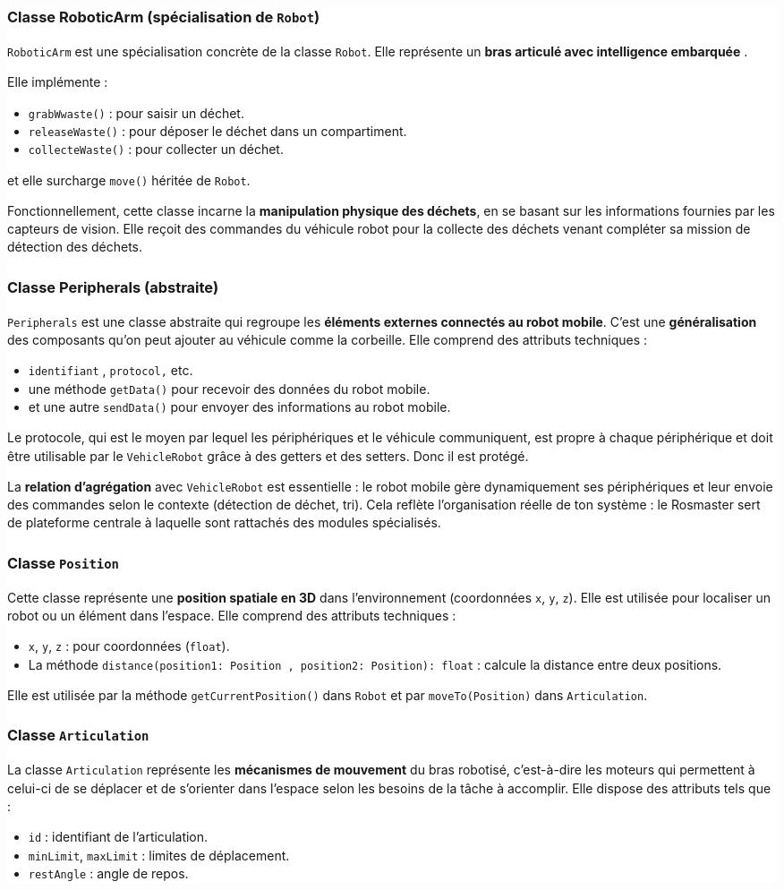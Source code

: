 ### Classe **RoboticArm** (spécialisation de `Robot`)

`RoboticArm` est une spécialisation concrète de la classe `Robot`. Elle représente un **bras articulé avec intelligence embarquée** .

Elle implémente  :

- `grabWwaste()` : pour saisir un déchet.
- `releaseWaste()` : pour déposer le déchet dans un compartiment.
- `collecteWaste()` : pour collecter un déchet.

et elle surcharge `move()` héritée de `Robot`. 

Fonctionnellement, cette classe incarne la **manipulation physique des déchets**, en se basant sur les informations fournies par les capteurs de vision. Elle reçoit des commandes du véhicule robot pour la collecte des déchets venant compléter sa mission de détection des déchets.

### Classe **Peripherals** (abstraite)

`Peripherals` est une classe abstraite qui regroupe les **éléments externes connectés au robot mobile**. C’est une **généralisation** des composants qu’on peut ajouter au véhicule comme la corbeille. Elle comprend des attributs techniques :

- `identifiant` , `protocol,` etc.
- une méthode `getData()` pour recevoir des données du robot mobile.
- et une autre `sendData()` pour envoyer des informations au robot mobile.

Le protocole, qui est le moyen par lequel les périphériques et le véhicule communiquent, est propre à chaque périphérique et doit être utilisable par le `VehicleRobot` grâce à des getters et des setters. Donc il  est protégé.

La **relation d’agrégation** avec `VehicleRobot` est essentielle : le robot mobile gère dynamiquement ses périphériques et leur envoie des commandes selon le contexte (détection de déchet, tri). Cela reflète l’organisation réelle de ton système : le Rosmaster sert de plateforme centrale à laquelle sont rattachés des modules spécialisés.

### **Classe `Position`**

Cette classe représente une **position spatiale en 3D** dans l’environnement (coordonnées `x`, `y`, `z`). Elle est utilisée pour localiser un robot ou un élément dans l’espace. Elle comprend des attributs techniques :

- `x`, `y`, `z` : pour coordonnées  (`float`).
- La méthode  `distance(position1: Position , position2: Position): float` : calcule la distance entre deux positions.

Elle est utilisée par la méthode `getCurrentPosition()` dans `Robot` et par `moveTo(Position)` dans `Articulation`.

### **Classe `Articulation`**

La classe `Articulation` représente les **mécanismes de mouvement** du bras robotisé, c’est-à-dire les moteurs qui permettent à celui-ci de se déplacer et de s’orienter dans l’espace selon les besoins de la tâche à accomplir. Elle dispose des attributs tels que :

- `id` : identifiant de l’articulation.
- `minLimit`, `maxLimit` : limites de déplacement.
- `restAngle` : angle de repos.
